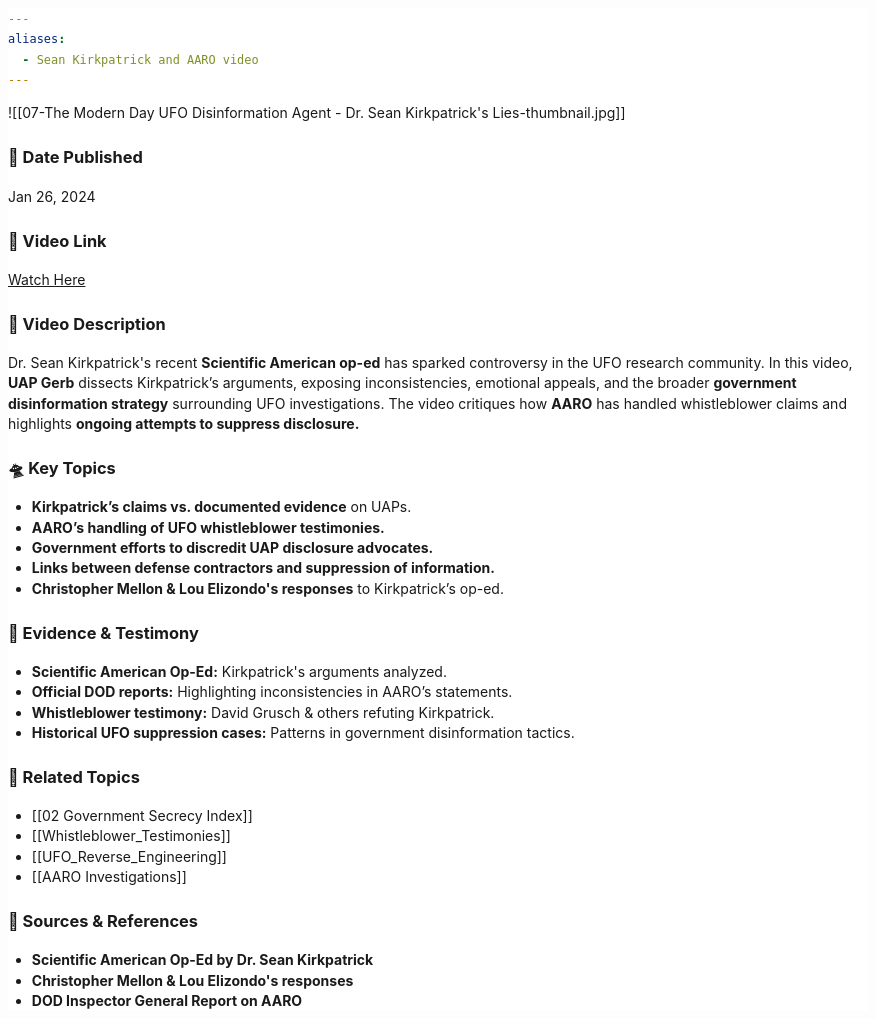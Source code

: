 ```yaml
---
aliases:
  - Sean Kirkpatrick and AARO video
---
```



![[07-The Modern Day UFO Disinformation Agent - Dr. Sean Kirkpatrick's Lies-thumbnail.jpg]]
### 📅 Date Published

Jan 26, 2024

### 🎥 Video Link

[Watch Here](https://www.youtube.com/watch?v=hK24ZdkvwN4)

### 📝 Video Description

Dr. Sean Kirkpatrick's recent **Scientific American op-ed** has sparked controversy in the UFO research community. In this video, **UAP Gerb** dissects Kirkpatrick’s arguments, exposing inconsistencies, emotional appeals, and the broader **government disinformation strategy** surrounding UFO investigations. The video critiques how **AARO** has handled whistleblower claims and highlights **ongoing attempts to suppress disclosure.**

### 🛸 Key Topics

- **Kirkpatrick’s claims vs. documented evidence** on UAPs.
- **AARO’s handling of UFO whistleblower testimonies.**
- **Government efforts to discredit UAP disclosure advocates.**
- **Links between defense contractors and suppression of information.**
- **Christopher Mellon & Lou Elizondo's responses** to Kirkpatrick’s op-ed.

### 📜 Evidence & Testimony

- **Scientific American Op-Ed:** Kirkpatrick's arguments analyzed.
- **Official DOD reports:** Highlighting inconsistencies in AARO’s statements.
- **Whistleblower testimony:** David Grusch & others refuting Kirkpatrick.
- **Historical UFO suppression cases:** Patterns in government disinformation tactics.

### 🔗 Related Topics

- [[02 Government Secrecy Index]]
- [[Whistleblower_Testimonies]]
- [[UFO_Reverse_Engineering]]
- [[AARO Investigations]]

### 📂 Sources & References

- **Scientific American Op-Ed by Dr. Sean Kirkpatrick**
- **Christopher Mellon & Lou Elizondo's responses**
- **DOD Inspector General Report on AARO**

